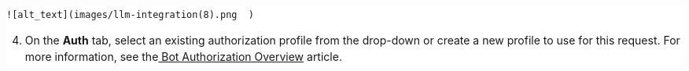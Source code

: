     ![alt_text](images/llm-integration(8).png  )

4. On the **Auth** tab, select an existing authorization profile from the drop-down or create a new profile  to use for this request. For more information, see the[ Bot Authorization Overview](../app-settings/dev-tools/bot-authorization/bot-authentication.md) article. 
